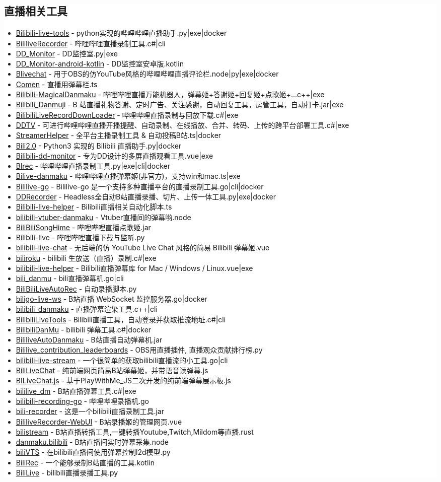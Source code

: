## 直播相关工具

- [Bilibili-live-tools](https://github.com/Dawnnnnnn/bilibili-live-tools) - python实现的哔哩哔哩直播助手.py|exe|docker
- [BililiveRecorder](https://github.com/BililiveRecorder/BililiveRecorder) - 哔哩哔哩直播录制工具.c#|cli
- [DD_Monitor](https://github.com/zhimingshenjun/DD_Monitor) - DD监控室.py|exe
- [DD_Monitor-android-kotlin](https://github.com/congHu/DD_Monitor-android-kotlin) - DD监控室安卓版.kotlin
- [Blivechat](https://github.com/xfgryujk/blivechat) - 用于OBS的仿YouTube风格的哔哩哔哩直播评论栏.node|py|exe|docker
- [Comen](https://github.com/3Shain/Comen) - 直播用弹幕栏.ts
- [Bilibili-MagicalDanmaku](https://github.com/iwxyi/Bilibili-MagicalDanmaku) - 哔哩哔哩直播万能机器人，弹幕姬+答谢姬+回复姬+点歌姬+...c++|exe
- [Bilibili_Danmuji](https://github.com/BanqiJane/Bilibili_Danmuji) - B 站直播礼物答谢、定时广告、关注感谢，自动回复工具，房管工具，自动打卡.jar|exe
- [BilibiliLiveRecordDownLoader](https://github.com/HMBSbige/BilibiliLiveRecordDownLoader) - 哔哩哔哩直播录制与回放下载.c#|exe
- [DDTV](https://github.com/CHKZL/DDTV) - 可进行哔哩哔哩直播开播提醒、自动录制、在线播放、合并、转码、上传的跨平台部署工具.c#|exe
- [StreamerHelper](https://github.com/ZhangMingZhao1/StreamerHelper) - 全平台主播录制工具 & 自动投稿B站.ts|docker
- [Bili2.0](https://github.com/yjqiang/bili2.0) - Python3 实现的 Bilibili 直播助手.py|docker
- [Bilibili-dd-monitor](https://github.com/dd-center/bilibili-dd-monitor) - 专为DD设计的多屏直播观看工具.vue|exe
- [Blrec](https://github.com/acgnhiki/blrec) - 哔哩哔哩直播录制工具.py|exe|cli|docker
- [Bilive-danmaku](https://github.com/Beats0/bilive-danmaku) - 哔哩哔哩直播弹幕姬(非官方)，支持win和mac.ts|exe
- [Bililive-go](https://github.com/hr3lxphr6j/bililive-go) - Bililive-go 是一个支持多种直播平台的直播录制工具.go|cli|docker
- [DDRecorder](https://github.com/AsaChiri/DDRecorder) - Headless全自动B站直播录播、切片、上传一体工具.py|exe|docker
- [Bilibili-live-helper](https://github.com/LiangYuxuan/bilibili-live-helper) - Bilibili直播相关自动化脚本.ts
- [bilibili-vtuber-danmaku](https://github.com/dd-center/bilibili-vtuber-danmaku) - Vtuber直播间的弹幕哟.node
- [BiliBiliSongHime](https://github.com/SoingSaika/BiliBiliSongHime) - 哔哩哔哩直播点歌姬.jar
- [Bilibili-live](https://github.com/filwsx/Bilibili-live) - 哔哩哔哩直播下载与监听.py
- [bilibili-live-chat](https://github.com/Tsuk1ko/bilibili-live-chat) - 无后端的仿 YouTube Live Chat 风格的简易 Bilibili 弹幕姬.vue
- [biliroku](https://github.com/zyzsdy/biliroku) - bilibili 生放送（直播）录制.c#|exe
- [bilibili-live-helper](https://github.com/pandaGao/bilibili-live-helper) - Bilibili直播弹幕库 for Mac / Windows / Linux.vue|exe
- [bili_danmu](https://github.com/qydysky/bili_danmu) - bili直播弹幕机.go|cli
- [BiliBiliLiveAutoRec](https://github.com/qiaoshouzi/BiliBiliLiveAutoRec) - 自动录播脚本.py
- [biligo-live-ws](https://github.com/eric2788/biligo-live-ws) - B站直播 WebSocket 监控服务器.go|docker
- [bilibili_danmaku](https://github.com/windowsair/bilibili_danmaku) - 直播弹幕渲染工具.c++|cli
- [BilibiliLiveTools](https://github.com/withsalt/BilibiliLiveTools) - Bilibili直播工具，自动登录并获取推流地址.c#|cli
- [BilibiliDanMu](https://github.com/Kurris/BilibiliDanMu) - bilibili 弹幕工具.c#|docker
- [BililiveAutoDanmaku](https://github.com/lxfly2000/BililiveAutoDanmaku) - B站直播自动弹幕机.jar
- [Bililive_contribution_leaderboards](https://github.com/Seyyu0015/Bililive_contribution_leaderboards) - OBS用直播插件, 直播观众贡献排行榜.py
- [bilibili-live-stream](https://github.com/ikexing-cn/bilibili-live-stream) - 一个很简单的获取bilibili直播流的小工具.go|cli
- [BiliLiveChat](https://github.com/BanqiJane/BiliLiveChat) - 纯前端网页简易B站弹幕姬，并带语音读弹幕.js
- [BILiveChat.js](https://github.com/XL7Z/BILiveChat.js) - 基于PlayWithMe_JS二次开发的纯前端弹幕展示板.js
- [bililive_dm](https://github.com/copyliu/bililive_dm) - B站直播弹幕工具.c#|exe
- [bilibili-recording-go](https://github.com/DarrenIce/bilibili-recording-go) - 哔哩哔哩录播机.go
- [bili-recorder](https://github.com/chocotan/bili-recorder) - 这是一个bilibili直播录制工具.jar
- [BililiveRecorder-WebUI](https://github.com/BililiveRecorder/BililiveRecorder-WebUI) - B站录播姬的管理网页.vue
- [bilistream](https://github.com/limitcool/bilistream) - B站直播转播工具,一键转播Youtube,Twitch,Mildom等直播.rust
- [danmaku.bilibili](https://github.com/champkeh/danmaku.bilibili) - B站直播间实时弹幕采集.node
- [biliVTS](https://github.com/TenyaChannel/biliVTS) - 在bilibili直播间使用弹幕控制l2d模型.py
- [BiliRec](https://github.com/REV-Unit/BiliRec) - 一个能够录制B站直播的工具.kotlin
- [BiliLive](https://github.com/See-Night/BiliLive) - bilibili直播录播工具.py